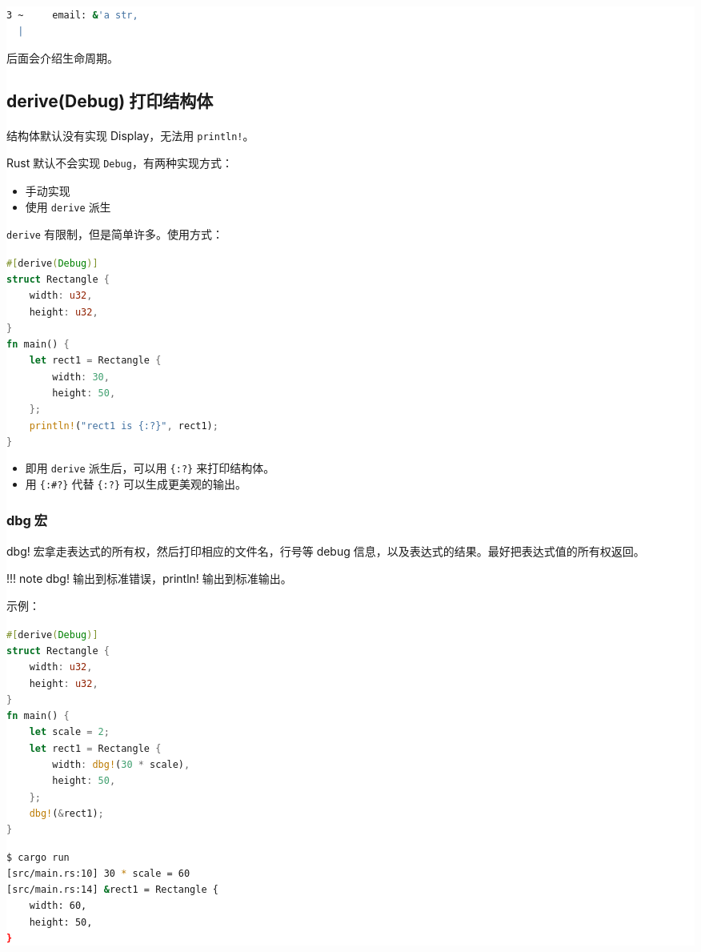```sh
3 ~     email: &'a str,
  |
```

后面会介绍生命周期。

## derive(Debug) 打印结构体

结构体默认没有实现 Display，无法用 `println!`。

Rust 默认不会实现 `Debug`，有两种实现方式：

- 手动实现
- 使用 `derive` 派生

`derive` 有限制，但是简单许多。使用方式：

```rust
#[derive(Debug)]
struct Rectangle {
    width: u32,
    height: u32,
}
fn main() {
    let rect1 = Rectangle {
        width: 30,
        height: 50,
    };
    println!("rect1 is {:?}", rect1);
}
```

- 即用 `derive` 派生后，可以用 `{:?}` 来打印结构体。
- 用 `{:#?}` 代替 `{:?}` 可以生成更美观的输出。

### dbg 宏

dbg! 宏拿走表达式的所有权，然后打印相应的文件名，行号等 debug 信息，以及表达式的结果。最好把表达式值的所有权返回。

!!! note
    dbg! 输出到标准错误，println! 输出到标准输出。

示例：

```rust
#[derive(Debug)]
struct Rectangle {
    width: u32,
    height: u32,
}
fn main() {
    let scale = 2;
    let rect1 = Rectangle {
        width: dbg!(30 * scale),
        height: 50,
    };
    dbg!(&rect1);
}
```

```sh
$ cargo run
[src/main.rs:10] 30 * scale = 60
[src/main.rs:14] &rect1 = Rectangle {
    width: 60,
    height: 50,
}
```

